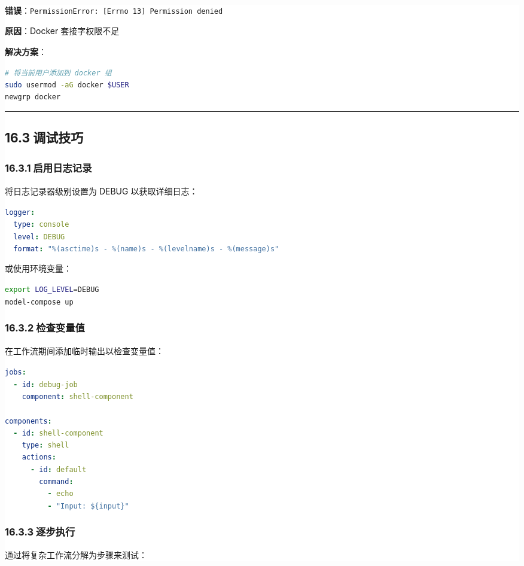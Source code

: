 
**错误**：`PermissionError: [Errno 13] Permission denied`

**原因**：Docker 套接字权限不足

**解决方案**：
```bash
# 将当前用户添加到 docker 组
sudo usermod -aG docker $USER
newgrp docker
```

---

## 16.3 调试技巧

### 16.3.1 启用日志记录

将日志记录器级别设置为 DEBUG 以获取详细日志：

```yaml
logger:
  type: console
  level: DEBUG
  format: "%(asctime)s - %(name)s - %(levelname)s - %(message)s"
```

或使用环境变量：
```bash
export LOG_LEVEL=DEBUG
model-compose up
```

### 16.3.2 检查变量值

在工作流期间添加临时输出以检查变量值：

```yaml
jobs:
  - id: debug-job
    component: shell-component

components:
  - id: shell-component
    type: shell
    actions:
      - id: default
        command:
          - echo
          - "Input: ${input}"
```

### 16.3.3 逐步执行

通过将复杂工作流分解为步骤来测试：
